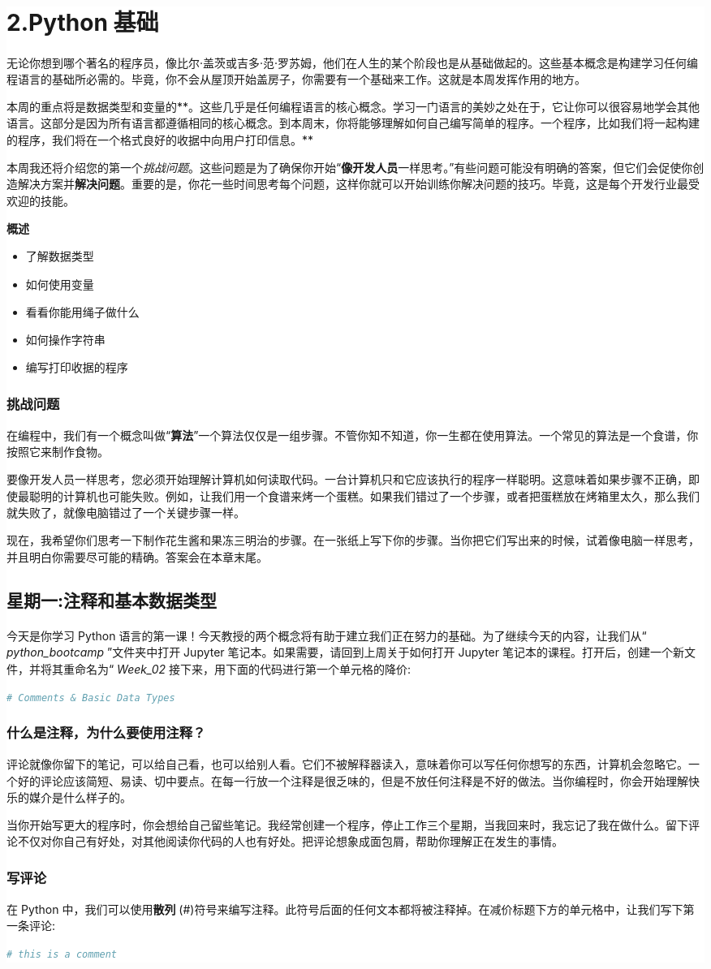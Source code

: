 # 2.Python 基础

无论你想到哪个著名的程序员，像比尔·盖茨或吉多·范·罗苏姆，他们在人生的某个阶段也是从基础做起的。这些基本概念是构建学习任何编程语言的基础所必需的。毕竟，你不会从屋顶开始盖房子，你需要有一个基础来工作。这就是本周发挥作用的地方。

本周的重点将是数据类型和变量的**。这些几乎是任何编程语言的核心概念。学习一门语言的美妙之处在于，它让你可以很容易地学会其他语言。这部分是因为所有语言都遵循相同的核心概念。到本周末，你将能够理解如何自己编写简单的程序。一个程序，比如我们将一起构建的程序，我们将在一个格式良好的收据中向用户打印信息。**

本周我还将介绍您的第一个*挑战问题*。这些问题是为了确保你开始“**像开发人员**一样思考。”有些问题可能没有明确的答案，但它们会促使你创造解决方案并**解决问题**。重要的是，你花一些时间思考每个问题，这样你就可以开始训练你解决问题的技巧。毕竟，这是每个开发行业最受欢迎的技能。

**概述**

*   了解数据类型

*   如何使用变量

*   看看你能用绳子做什么

*   如何操作字符串

*   编写打印收据的程序

### 挑战问题

在编程中，我们有一个概念叫做“**算法**”一个算法仅仅是一组步骤。不管你知不知道，你一生都在使用算法。一个常见的算法是一个食谱，你按照它来制作食物。

要像开发人员一样思考，您必须开始理解计算机如何读取代码。一台计算机只和它应该执行的程序一样聪明。这意味着如果步骤不正确，即使最聪明的计算机也可能失败。例如，让我们用一个食谱来烤一个蛋糕。如果我们错过了一个步骤，或者把蛋糕放在烤箱里太久，那么我们就失败了，就像电脑错过了一个关键步骤一样。

现在，我希望你们思考一下制作花生酱和果冻三明治的步骤。在一张纸上写下你的步骤。当你把它们写出来的时候，试着像电脑一样思考，并且明白你需要尽可能的精确。答案会在本章末尾。

## 星期一:注释和基本数据类型

今天是你学习 Python 语言的第一课！今天教授的两个概念将有助于建立我们正在努力的基础。为了继续今天的内容，让我们从“ *python_bootcamp* ”文件夹中打开 Jupyter 笔记本。如果需要，请回到上周关于如何打开 Jupyter 笔记本的课程。打开后，创建一个新文件，并将其重命名为“ *Week_02* 接下来，用下面的代码进行第一个单元格的降价:

```py
# Comments & Basic Data Types

```

### 什么是注释，为什么要使用注释？

评论就像你留下的笔记，可以给自己看，也可以给别人看。它们不被解释器读入，意味着你可以写任何你想写的东西，计算机会忽略它。一个好的评论应该简短、易读、切中要点。在每一行放一个注释是很乏味的，但是不放任何注释是不好的做法。当你编程时，你会开始理解快乐的媒介是什么样子的。

当你开始写更大的程序时，你会想给自己留些笔记。我经常创建一个程序，停止工作三个星期，当我回来时，我忘记了我在做什么。留下评论不仅对你自己有好处，对其他阅读你代码的人也有好处。把评论想象成面包屑，帮助你理解正在发生的事情。

### 写评论

在 Python 中，我们可以使用**散列** (#)符号来编写注释。此符号后面的任何文本都将被注释掉。在减价标题下方的单元格中，让我们写下第一条评论:

```py
# this is a comment

```
